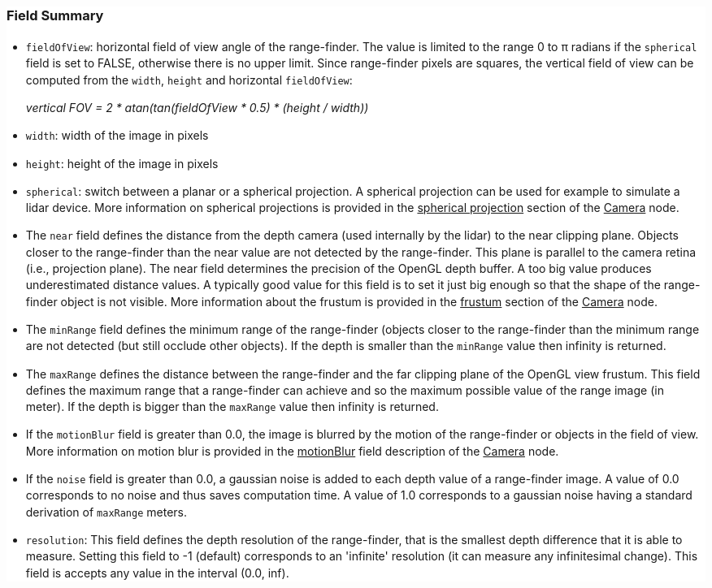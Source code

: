 ### Field Summary

- `fieldOfView`: horizontal field of view angle of the range-finder.
The value is limited to the range 0 to &pi; radians if the `spherical` field is set to FALSE, otherwise there is no upper limit.
Since range-finder pixels are squares, the vertical field of view can be computed from the `width`, `height` and horizontal `fieldOfView`:

    *vertical FOV = 2 * atan(tan(fieldOfView * 0.5) * (height / width))*

- `width`: width of the image in pixels

- `height`: height of the image in pixels

- `spherical`: switch between a planar or a spherical projection.
A spherical projection can be used for example to simulate a lidar device.
More information on spherical projections is provided in the [spherical projection](camera.md#spherical-camera) section of the [Camera](camera.md) node.

- The `near` field defines the distance from the depth camera (used internally by the lidar) to the near clipping plane.
Objects closer to the range-finder than the near value are not detected by the range-finder.
This plane is parallel to the camera retina (i.e., projection plane).
The near field determines the precision of the OpenGL depth buffer.
A too big value produces underestimated distance values.
A typically good value for this field is to set it just big enough so that the shape of the range-finder object is not visible.
More information about the frustum is provided in the [frustum](camera.md#frustum) section of the [Camera](camera.md) node.

- The `minRange` field defines the minimum range of the range-finder (objects closer to the range-finder than the minimum range are not detected (but still occlude other objects).
If the depth is smaller than the `minRange` value then infinity is returned.

- The `maxRange` defines the distance between the range-finder and the far clipping plane of the OpenGL view frustum.
This field defines the maximum range that a range-finder can achieve and so the maximum possible value of the range image (in meter).
If the depth is bigger than the `maxRange` value then infinity is returned.

- If the `motionBlur` field is greater than 0.0, the image is blurred by the motion of the range-finder or objects in the field of view.
More information on motion blur is provided in the [motionBlur](camera.md) field description of the [Camera](camera.md) node.

- If the `noise` field is greater than 0.0, a gaussian noise is added to each depth value of a range-finder image.
A value of 0.0 corresponds to no noise and thus saves computation time.
A value of 1.0 corresponds to a gaussian noise having a standard derivation of `maxRange` meters.

- `resolution`: This field defines the depth resolution of the range-finder, that is the smallest depth difference that it is able to measure.
Setting this field to -1 (default) corresponds to an 'infinite' resolution (it can measure any infinitesimal change).
This field is accepts any value in the interval (0.0, inf).
